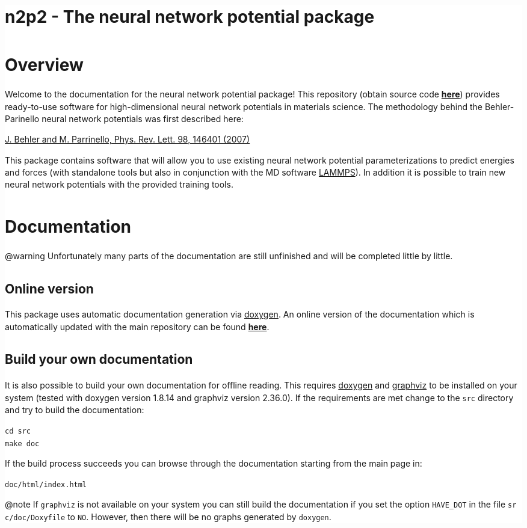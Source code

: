 n2p2 - The neural network potential package
===========================================

# Overview

Welcome to the documentation for the neural network potential package! This
repository (obtain source code
[__here__](http://github.com/CompPhysVienna/n2p2)) provides ready-to-use
software for high-dimensional neural network potentials in materials science.
The methodology behind the Behler-Parinello neural network potentials was first
described here:

[J. Behler and M. Parrinello, Phys. Rev. Lett. 98, 146401 (2007)](https://doi.org/10.1103/PhysRevLett.98.146401)

This package contains software that will allow you to use existing neural
network potential parameterizations to predict energies and forces (with
standalone tools but also in conjunction with the MD software
[LAMMPS](http://lammps.sandia.gov/)). In addition it is possible to train new
neural network potentials with the provided training tools.

# Documentation

@warning
Unfortunately many parts of the documentation are still unfinished and will
be completed little by little.

## Online version
This package uses automatic documentation generation via
[doxygen](http://www.stack.nl/~dimitri/doxygen/). An online version of the
documentation which is automatically updated with the main repository can be
found [__here__](http://compphysvienna.github.io/n2p2).

## Build your own documentation
It is also possible to build your own documentation for offline reading. This
requires [doxygen](http://www.stack.nl/~dimitri/doxygen/) and
[graphviz](https://www.graphviz.org/) to be installed on your system (tested
with doxygen version 1.8.14 and graphviz version 2.36.0). If the requirements
are met change to the `src` directory and try to build the documentation:
```
cd src
make doc
```
If the build process succeeds you can browse through the documentation starting
from the main page in:
```
doc/html/index.html
```
@note
If `graphviz` is not available on your system you can still build the
documentation if you set the option `HAVE_DOT` in the file `src/doc/Doxyfile` to
`NO`. However, then there will be no graphs generated by `doxygen`.
